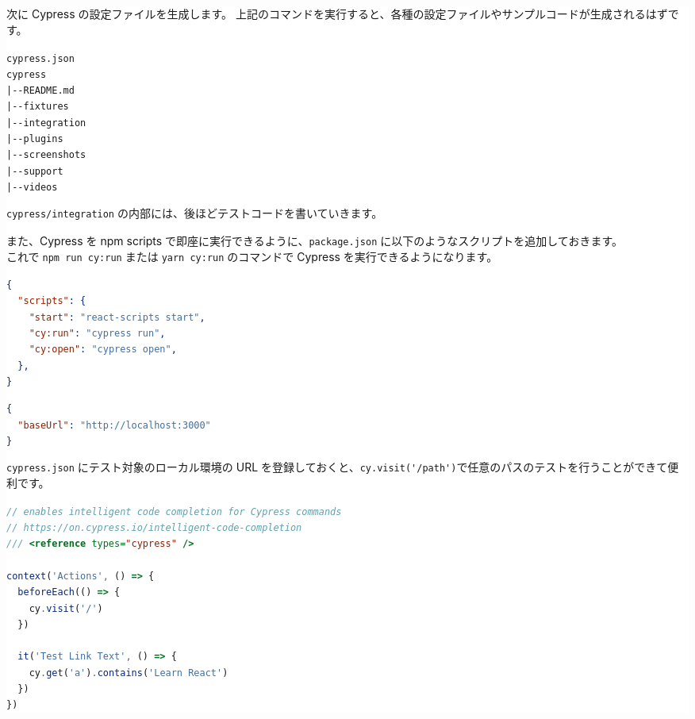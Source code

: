 次に Cypress の設定ファイルを生成します。
上記のコマンドを実行すると、各種の設定ファイルやサンプルコードが生成されるはずです。

```
cypress.json
cypress
|--README.md
|--fixtures
|--integration
|--plugins
|--screenshots
|--support
|--videos
```

`cypress/integration` の内部には、後ほどテストコードを書いていきます。

また、Cypress を npm scripts で即座に実行できるように、`package.json` に以下のようなスクリプトを追加しておきます。  
これで `npm run cy:run` または `yarn cy:run` のコマンドで Cypress を実行できるようになります。

```json
{
  "scripts": {
    "start": "react-scripts start",
    "cy:run": "cypress run",
    "cy:open": "cypress open",
  },
}

```



```json
{
  "baseUrl": "http://localhost:3000"
}

```

`cypress.json` にテスト対象のローカル環境の URL を登録しておくと、`cy.visit('/path')`で任意のパスのテストを行うことができて便利です。

```ts
// enables intelligent code completion for Cypress commands
// https://on.cypress.io/intelligent-code-completion
/// <reference types="cypress" />

context('Actions', () => {
  beforeEach(() => {
    cy.visit('/')
  })

  it('Test Link Text', () => {
    cy.get('a').contains('Learn React')
  })
})
```
